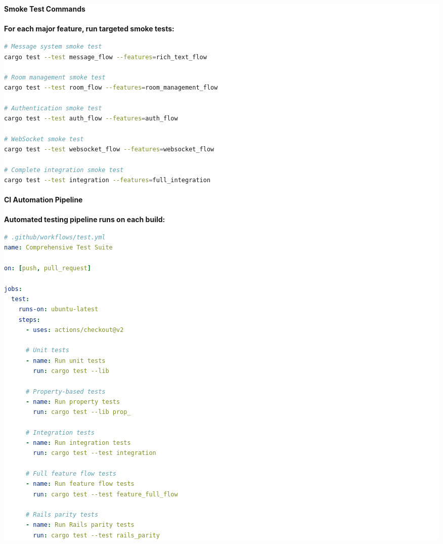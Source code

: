 #### Smoke Test Commands

**For each major feature, run targeted smoke tests:**

```bash
# Message system smoke test
cargo test --test message_flow --features=rich_text_flow

# Room management smoke test  
cargo test --test room_flow --features=room_management_flow

# Authentication smoke test
cargo test --test auth_flow --features=auth_flow

# WebSocket smoke test
cargo test --test websocket_flow --features=websocket_flow

# Complete integration smoke test
cargo test --test integration --features=full_integration
```

#### CI Automation Pipeline

**Automated testing pipeline runs on each build:**

```yaml
# .github/workflows/test.yml
name: Comprehensive Test Suite

on: [push, pull_request]

jobs:
  test:
    runs-on: ubuntu-latest
    steps:
      - uses: actions/checkout@v2
      
      # Unit tests
      - name: Run unit tests
        run: cargo test --lib
        
      # Property-based tests
      - name: Run property tests
        run: cargo test --lib prop_
        
      # Integration tests
      - name: Run integration tests
        run: cargo test --test integration
        
      # Full feature flow tests
      - name: Run feature flow tests
        run: cargo test --test feature_full_flow
        
      # Rails parity tests
      - name: Run Rails parity tests
        run: cargo test --test rails_parity
```
